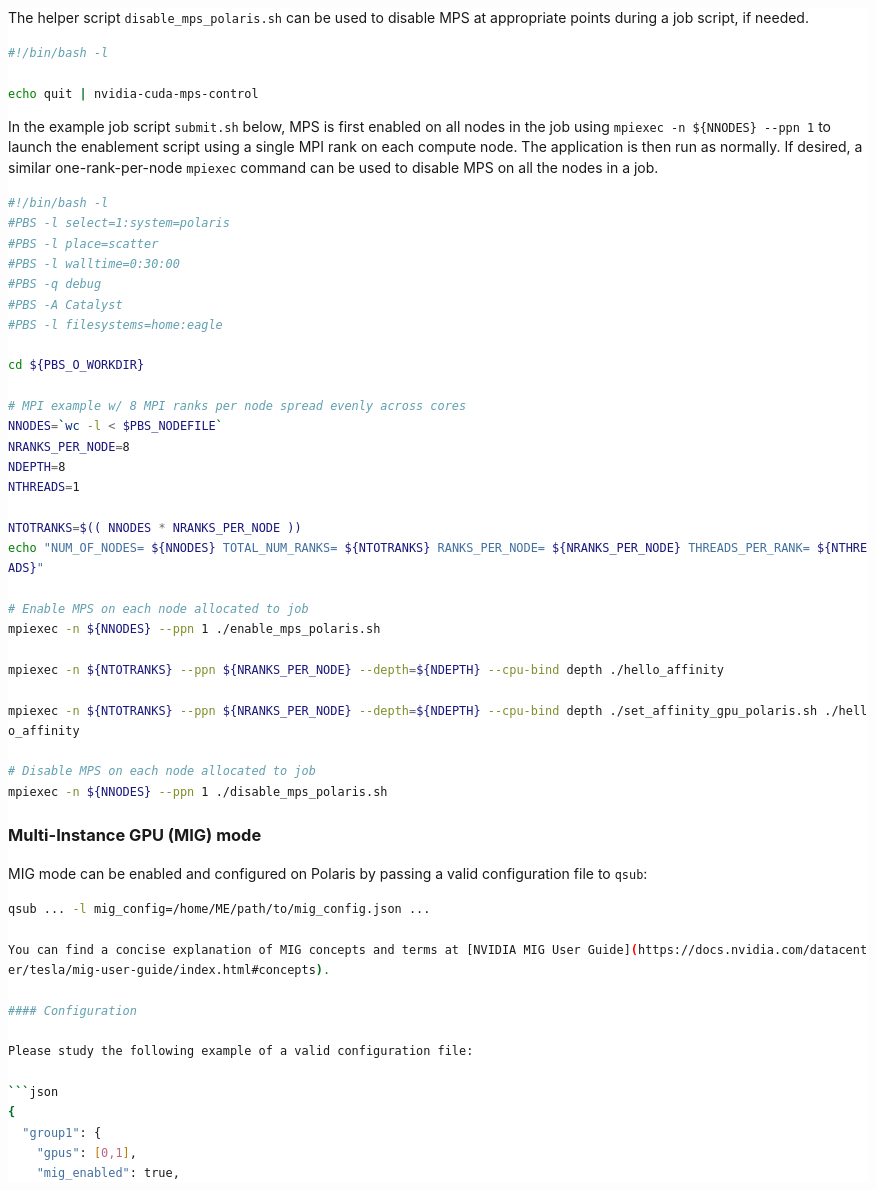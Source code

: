 The helper script `disable_mps_polaris.sh` can be used to disable MPS at appropriate points during a job script, if needed.

```bash linenums="1"
#!/bin/bash -l

echo quit | nvidia-cuda-mps-control
```

In the example job script `submit.sh` below, MPS is first enabled on all nodes in the job using `mpiexec -n ${NNODES} --ppn 1` to launch the enablement script using a single MPI rank on each compute node. The application is then run as normally. If desired, a similar one-rank-per-node `mpiexec` command can be used to disable MPS on all the nodes in a job.

```bash linenums="1"
#!/bin/bash -l
#PBS -l select=1:system=polaris
#PBS -l place=scatter
#PBS -l walltime=0:30:00
#PBS -q debug
#PBS -A Catalyst
#PBS -l filesystems=home:eagle

cd ${PBS_O_WORKDIR}

# MPI example w/ 8 MPI ranks per node spread evenly across cores
NNODES=`wc -l < $PBS_NODEFILE`
NRANKS_PER_NODE=8
NDEPTH=8
NTHREADS=1

NTOTRANKS=$(( NNODES * NRANKS_PER_NODE ))
echo "NUM_OF_NODES= ${NNODES} TOTAL_NUM_RANKS= ${NTOTRANKS} RANKS_PER_NODE= ${NRANKS_PER_NODE} THREADS_PER_RANK= ${NTHREADS}"

# Enable MPS on each node allocated to job
mpiexec -n ${NNODES} --ppn 1 ./enable_mps_polaris.sh

mpiexec -n ${NTOTRANKS} --ppn ${NRANKS_PER_NODE} --depth=${NDEPTH} --cpu-bind depth ./hello_affinity

mpiexec -n ${NTOTRANKS} --ppn ${NRANKS_PER_NODE} --depth=${NDEPTH} --cpu-bind depth ./set_affinity_gpu_polaris.sh ./hello_affinity

# Disable MPS on each node allocated to job
mpiexec -n ${NNODES} --ppn 1 ./disable_mps_polaris.sh
```

### Multi-Instance GPU (MIG) mode

MIG mode can be enabled and configured on Polaris by passing a valid configuration file to `qsub`:
```bash
qsub ... -l mig_config=/home/ME/path/to/mig_config.json ...

You can find a concise explanation of MIG concepts and terms at [NVIDIA MIG User Guide](https://docs.nvidia.com/datacenter/tesla/mig-user-guide/index.html#concepts).

#### Configuration

Please study the following example of a valid configuration file:

```json
{
  "group1": {
    "gpus": [0,1],
    "mig_enabled": true,
```
